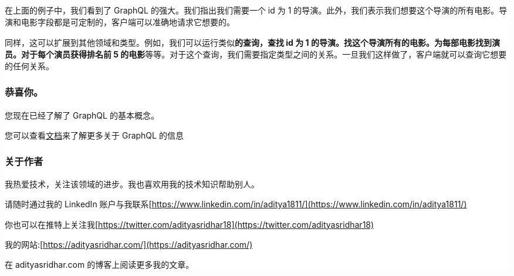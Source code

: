 在上面的例子中，我们看到了 GraphQL 的强大。我们指出我们需要一个 id 为 1 的导演。此外，我们表示我们想要这个导演的所有电影。导演和电影字段都是可定制的，客户端可以准确地请求它想要的。

同样，这可以扩展到其他领域和类型。例如，我们可以运行类似**的查询，查找 id 为 1 的导演。找这个导演所有的电影。为每部电影找到演员。对于每个演员获得排名前 5 的电影**等等。对于这个查询，我们需要指定类型之间的关系。一旦我们这样做了，客户端就可以查询它想要的任何关系。

### 恭喜你。

您现在已经了解了 GraphQL 的基本概念。

您可以查看[文档](https://graphql.github.io/learn/)来了解更多关于 GraphQL 的信息

### 关于作者

我热爱技术，关注该领域的进步。我也喜欢用我的技术知识帮助别人。

请随时通过我的 LinkedIn 账户与我联系[https://www.linkedin.com/in/aditya1811/](https://www.linkedin.com/in/aditya1811/)

你也可以在推特上关注我[https://twitter.com/adityasridhar18](https://twitter.com/adityasridhar18)

我的网站:[https://adityasridhar.com/](https://adityasridhar.com/)

在 adityasridhar.com 的博客上阅读更多我的文章。